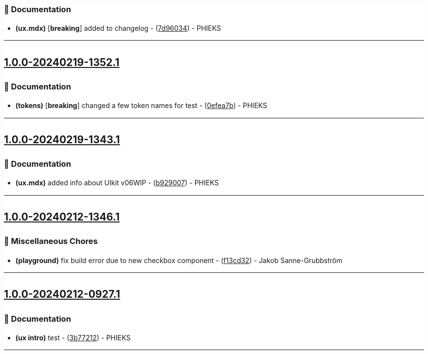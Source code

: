 ### 📝 Documentation

- **(ux.mdx)** [**breaking**] added to changelog - ([7d96034](https://bitbucket.migrationsverket.se/projects/TEAM-DREAM/repos/dream/commits/7d96034060e396a2ceea46a509e6f82df312b630)) - PHIEKS

---

## [1.0.0-20240219-1352.1](https://bitbucket.migrationsverket.se/projects/TEAM-DREAM/repos/dream/commits/1.0.0-20240219-1352.1)

### 📝 Documentation

- **(tokens)** [**breaking**] changed a few token names for test - ([0efea7b](https://bitbucket.migrationsverket.se/projects/TEAM-DREAM/repos/dream/commits/0efea7b4e510a66284f4ec611d8a0f5027411b62)) - PHIEKS

---

## [1.0.0-20240219-1343.1](https://bitbucket.migrationsverket.se/projects/TEAM-DREAM/repos/dream/commits/1.0.0-20240219-1343.1)

### 📝 Documentation

- **(ux.mdx)** added info about UIkit v06WIP - ([b929007](https://bitbucket.migrationsverket.se/projects/TEAM-DREAM/repos/dream/commits/b92900797235c2d428a49ffd80763e3e3f900848)) - PHIEKS

---

## [1.0.0-20240212-1346.1](https://bitbucket.migrationsverket.se/projects/TEAM-DREAM/repos/dream/commits/1.0.0-20240212-1346.1)

### 🚧 Miscellaneous Chores

- **(playground)** fix build error due to new checkbox component - ([f13cd32](https://bitbucket.migrationsverket.se/projects/TEAM-DREAM/repos/dream/commits/f13cd3201810367ecf409709918508468760bcb1)) - Jakob Sanne-Grubbström

---

## [1.0.0-20240212-0927.1](https://bitbucket.migrationsverket.se/projects/TEAM-DREAM/repos/dream/commits/1.0.0-20240212-0927.1)

### 📝 Documentation

- **(ux intro)** test - ([3b77212](https://bitbucket.migrationsverket.se/projects/TEAM-DREAM/repos/dream/commits/3b772120b5491bcaeea620b4b88610b66e02971f)) - PHIEKS

---
